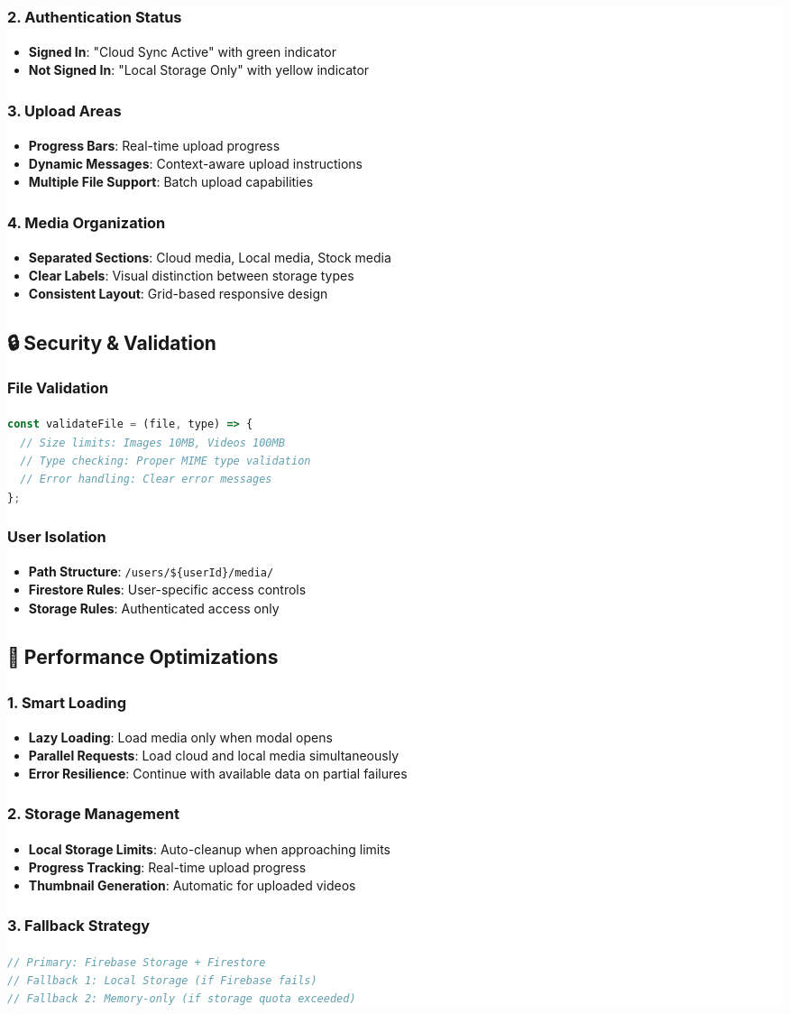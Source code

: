 ### **2. Authentication Status**
- **Signed In**: "Cloud Sync Active" with green indicator
- **Not Signed In**: "Local Storage Only" with yellow indicator

### **3. Upload Areas**
- **Progress Bars**: Real-time upload progress
- **Dynamic Messages**: Context-aware upload instructions
- **Multiple File Support**: Batch upload capabilities

### **4. Media Organization**
- **Separated Sections**: Cloud media, Local media, Stock media
- **Clear Labels**: Visual distinction between storage types
- **Consistent Layout**: Grid-based responsive design

## 🔒 **Security & Validation**

### **File Validation**
```javascript
const validateFile = (file, type) => {
  // Size limits: Images 10MB, Videos 100MB
  // Type checking: Proper MIME type validation
  // Error handling: Clear error messages
};
```

### **User Isolation**
- **Path Structure**: `/users/${userId}/media/`
- **Firestore Rules**: User-specific access controls
- **Storage Rules**: Authenticated access only

## 🚀 **Performance Optimizations**

### **1. Smart Loading**
- **Lazy Loading**: Load media only when modal opens
- **Parallel Requests**: Load cloud and local media simultaneously
- **Error Resilience**: Continue with available data on partial failures

### **2. Storage Management**
- **Local Storage Limits**: Auto-cleanup when approaching limits
- **Progress Tracking**: Real-time upload progress
- **Thumbnail Generation**: Automatic for uploaded videos

### **3. Fallback Strategy**
```javascript
// Primary: Firebase Storage + Firestore
// Fallback 1: Local Storage (if Firebase fails)
// Fallback 2: Memory-only (if storage quota exceeded)
```
